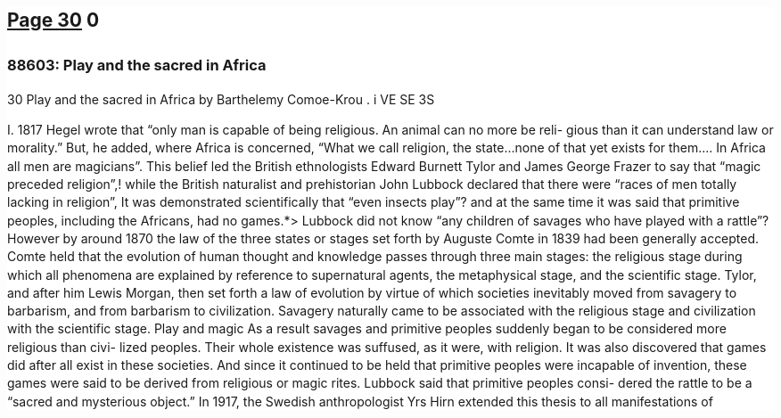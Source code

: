 
## [Page 30](088610engo.pdf#page=30) 0

### 88603: Play and the sacred in Africa

30 
Play and the sacred in Africa 
by Barthelemy Comoe-Krou 
. i VE SE 3S 
  
I. 1817 Hegel wrote that “only man is capable 
of being religious. An animal can no more be reli- 
gious than it can understand law or morality.” 
But, he added, where Africa is concerned, “What 
we call religion, the state...none of that yet exists 
for them.... In Africa all men are magicians”. This 
belief led the British ethnologists Edward Burnett 
Tylor and James George Frazer to say that 
“magic preceded religion”,! while the British 
naturalist and prehistorian John Lubbock 
declared that there were “races of men totally 
lacking in religion”, 
It was demonstrated scientifically that “even 
insects play”? and at the same time it was said 
that primitive peoples, including the Africans, 
had no games.*> Lubbock did not know “any 
children of savages who have played with a 
rattle”? 
However by around 1870 the law of the three 
states or stages set forth by Auguste Comte in 
1839 had been generally accepted. Comte held 
that the evolution of human thought and 
knowledge passes through three main stages: the 
religious stage during which all phenomena are 
explained by reference to supernatural agents, the 
metaphysical stage, and the scientific stage. Tylor, 
and after him Lewis Morgan, then set forth a law 
of evolution by virtue of which societies 
inevitably moved from savagery to barbarism, 
and from barbarism to civilization. Savagery 
naturally came to be associated with the religious 
stage and civilization with the scientific stage. 
Play and magic 
As a result savages and primitive peoples suddenly 
began to be considered more religious than civi- 
lized peoples. Their whole existence was suffused, 
as it were, with religion. It was also discovered 
that games did after all exist in these societies. 
And since it continued to be held that primitive 
peoples were incapable of invention, these games 
were said to be derived from religious or magic 
rites. Lubbock said that primitive peoples consi- 
dered the rattle to be a “sacred and mysterious 
object.” 
In 1917, the Swedish anthropologist Yrs 
Hirn extended this thesis to all manifestations of
